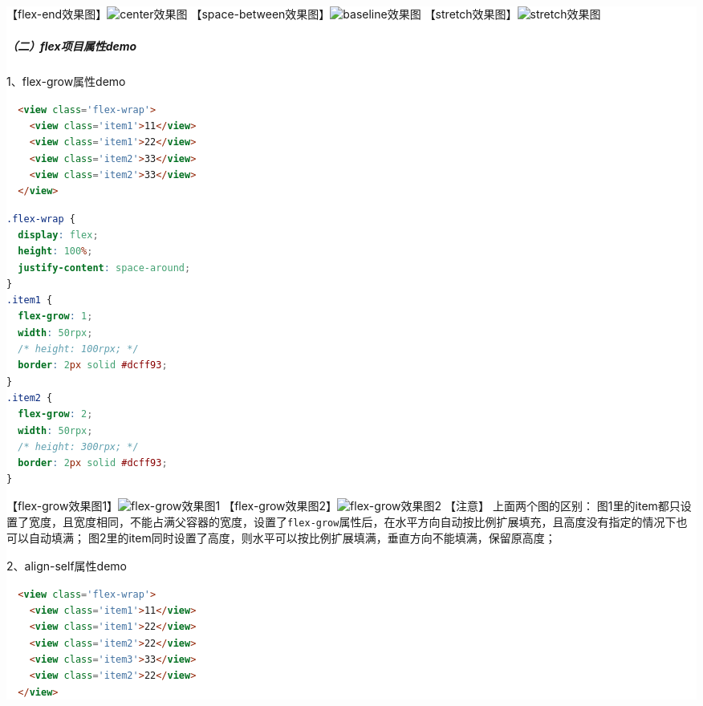 【flex-end效果图】![center效果图](/images/blog/flex-end.png)
【space-between效果图】![baseline效果图](/images/blog/space-between2.png)
【stretch效果图】![stretch效果图](/images/blog/stretch2.png)

##### （二）flex项目属性demo

1、flex-grow属性demo

```html
  <view class='flex-wrap'>
    <view class='item1'>11</view>
    <view class='item1'>22</view>
    <view class='item2'>33</view>
    <view class='item2'>33</view>
  </view>
```

```css
.flex-wrap {
  display: flex;
  height: 100%;
  justify-content: space-around;
}
.item1 {
  flex-grow: 1;
  width: 50rpx;
  /* height: 100rpx; */
  border: 2px solid #dcff93;
}
.item2 {
  flex-grow: 2;
  width: 50rpx;
  /* height: 300rpx; */
  border: 2px solid #dcff93;
}
```

【flex-grow效果图1】![flex-grow效果图1](/images/blog/flex-grow.png)
【flex-grow效果图2】![flex-grow效果图2](/images/blog/flex-grow2.png)
【注意】
上面两个图的区别：
图1里的item都只设置了宽度，且宽度相同，不能占满父容器的宽度，设置了`flex-grow`属性后，在水平方向自动按比例扩展填充，且高度没有指定的情况下也可以自动填满；
图2里的item同时设置了高度，则水平可以按比例扩展填满，垂直方向不能填满，保留原高度；

2、align-self属性demo

```html
  <view class='flex-wrap'>
    <view class='item1'>11</view>
    <view class='item1'>22</view>
    <view class='item2'>22</view>
    <view class='item3'>33</view>
    <view class='item2'>22</view>
  </view>
```
